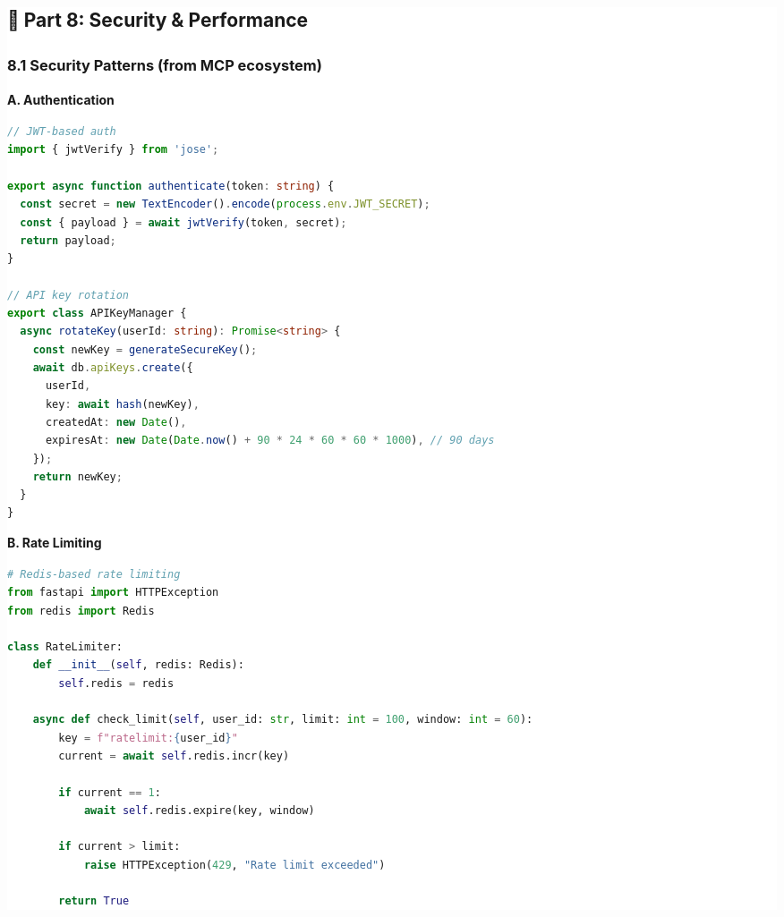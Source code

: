 
## 🔐 Part 8: Security & Performance

### 8.1 Security Patterns (from MCP ecosystem)

**A. Authentication**
```typescript
// JWT-based auth
import { jwtVerify } from 'jose';

export async function authenticate(token: string) {
  const secret = new TextEncoder().encode(process.env.JWT_SECRET);
  const { payload } = await jwtVerify(token, secret);
  return payload;
}

// API key rotation
export class APIKeyManager {
  async rotateKey(userId: string): Promise<string> {
    const newKey = generateSecureKey();
    await db.apiKeys.create({
      userId,
      key: await hash(newKey),
      createdAt: new Date(),
      expiresAt: new Date(Date.now() + 90 * 24 * 60 * 60 * 1000), // 90 days
    });
    return newKey;
  }
}
```

**B. Rate Limiting**
```python
# Redis-based rate limiting
from fastapi import HTTPException
from redis import Redis

class RateLimiter:
    def __init__(self, redis: Redis):
        self.redis = redis

    async def check_limit(self, user_id: str, limit: int = 100, window: int = 60):
        key = f"ratelimit:{user_id}"
        current = await self.redis.incr(key)

        if current == 1:
            await self.redis.expire(key, window)

        if current > limit:
            raise HTTPException(429, "Rate limit exceeded")

        return True
```
